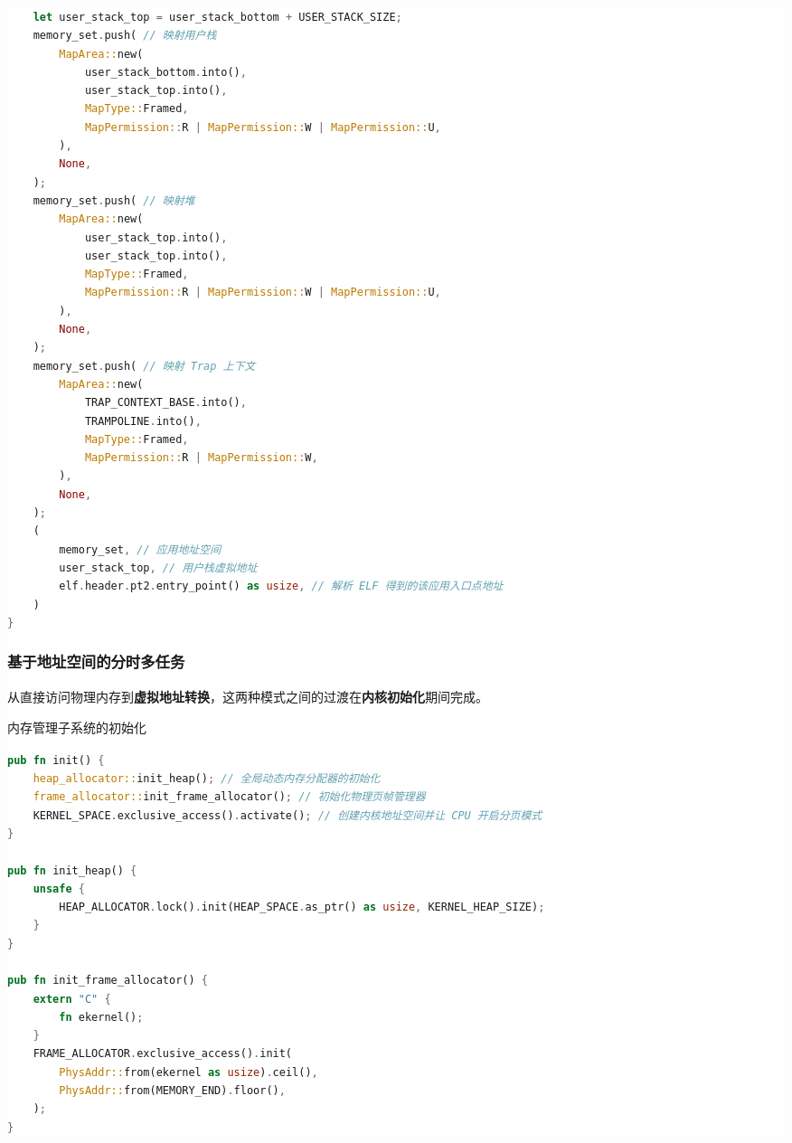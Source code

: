 ```rust
    let user_stack_top = user_stack_bottom + USER_STACK_SIZE;
    memory_set.push( // 映射用户栈
        MapArea::new(
            user_stack_bottom.into(),
            user_stack_top.into(),
            MapType::Framed,
            MapPermission::R | MapPermission::W | MapPermission::U,
        ),
        None,
    );
    memory_set.push( // 映射堆
        MapArea::new(
            user_stack_top.into(),
            user_stack_top.into(),
            MapType::Framed,
            MapPermission::R | MapPermission::W | MapPermission::U,
        ),
        None,
    );
    memory_set.push( // 映射 Trap 上下文
        MapArea::new(
            TRAP_CONTEXT_BASE.into(),
            TRAMPOLINE.into(),
            MapType::Framed,
            MapPermission::R | MapPermission::W,
        ),
        None,
    );
    (
        memory_set, // 应用地址空间
        user_stack_top, // 用户栈虚拟地址
        elf.header.pt2.entry_point() as usize, // 解析 ELF 得到的该应用入口点地址
    )
}
```

### 基于地址空间的分时多任务

从直接访问物理内存到**虚拟地址转换**，这两种模式之间的过渡在**内核初始化**期间完成。

内存管理子系统的初始化

```rust
pub fn init() {
    heap_allocator::init_heap(); // 全局动态内存分配器的初始化
    frame_allocator::init_frame_allocator(); // 初始化物理页帧管理器
    KERNEL_SPACE.exclusive_access().activate(); // 创建内核地址空间并让 CPU 开启分页模式
}

pub fn init_heap() {
    unsafe {
        HEAP_ALLOCATOR.lock().init(HEAP_SPACE.as_ptr() as usize, KERNEL_HEAP_SIZE);
    }
}

pub fn init_frame_allocator() {
    extern "C" {
        fn ekernel();
    }
    FRAME_ALLOCATOR.exclusive_access().init(
        PhysAddr::from(ekernel as usize).ceil(),
        PhysAddr::from(MEMORY_END).floor(),
    );
}
```